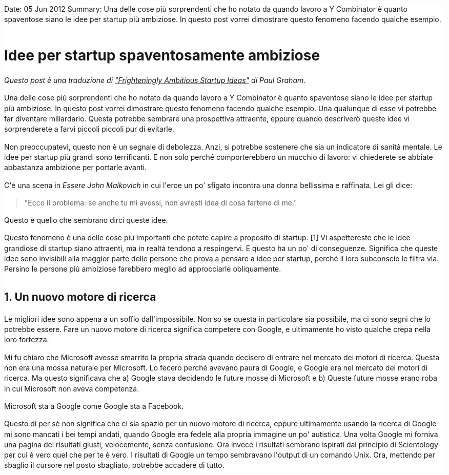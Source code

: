 Date: 05 Jun 2012
Summary: Una delle cose più sorprendenti che ho notato da quando lavoro a Y Combinator è quanto spaventose siano le idee per startup più ambiziose. In questo post vorrei dimostrare questo fenomeno facendo qualche esempio.

# Idee per startup spaventosamente ambiziose #

_Questo post è una traduzione di ["Frighteningly Ambitious Startup Ideas"][] di Paul Graham._

Una delle cose più sorprendenti che ho notato da quando lavoro a Y
Combinator è quanto spaventose siano le idee per startup più ambiziose.
In questo post vorrei dimostrare questo fenomeno facendo qualche esempio.
Una qualunque di esse vi potrebbe far diventare miliardario. Questa potrebbe
sembrare una prospettiva attraente, eppure quando descriverò queste idee vi
sorprenderete a farvi piccoli piccoli pur di evitarle.

Non preoccupatevi, questo non è un segnale di debolezza. Anzi, si potrebbe
sostenere che sia un indicatore di sanità mentale. Le idee per startup più
grandi sono terrificanti. E non solo perché comporterebbero un mucchio di
lavoro: vi chiederete se abbiate abbastanza ambizione per portarle avanti.

C'è una scena in _Essere John Malkovich_ in cui l'eroe un po' sfigato incontra
una donna bellissima e raffinata. Lei gli dice:

> "Ecco il problema: se anche tu mi avessi, non avresti idea di cosa fartene 
di me."

Questo è quello che sembrano dirci queste idee.

Questo fenomeno è una delle cose più importanti che potete capire a proposito
di startup. [1] Vi aspettereste che le idee grandiose di startup siano
attraenti, ma in realtà tendono a respingervi. E questo ha un po' di
conseguenze. Significa che queste idee sono invisibili alla maggior parte
delle persone che prova a pensare a idee per startup, perché il loro
subconscio le filtra via. Persino le persone più ambiziose farebbero meglio
ad approcciarle obliquamente.

## 1. Un nuovo motore di ricerca ##

Le migliori idee sono appena a un soffio dall'impossibile. Non so se questa
in particolare sia possibile, ma ci sono segni che lo potrebbe essere. Fare un
nuovo motore di ricerca significa competere con Google, e ultimamente ho visto
qualche crepa nella loro fortezza.

Mi fu chiaro che Microsoft avesse smarrito la propria strada quando decisero
di entrare nel mercato dei motori di ricerca. Questa non era una mossa
naturale per Microsoft. Lo fecero perché avevano paura di Google, e Google
era nel mercato dei motori di ricerca. Ma questo significava che a) Google
stava decidendo le future mosse di Microsoft e b) Queste future mosse erano
roba in cui Microsoft non aveva competenza.

Microsoft sta a Google come Google sta a Facebook.

Questo di per sè non significa che ci sia spazio per un nuovo motore di
ricerca, eppure ultimamente usando la ricerca di Google mi sono mancati i
bei tempi andati, quando Google era fedele alla propria immagine un po'
autistica. Una volta Google mi forniva una pagina dei risultati giusti, 
velocemente, senza confusione. Ora invece i risultati sembrano ispirati dal
principio di Scientology per cui è vero quel che per te è vero. I risultati
di Google un tempo sembravano l'output di un comando Unix. Ora, mettendo per
sbaglio il cursore nel posto sbagliato, potrebbe accadere di tutto.


["Frighteningly Ambitious Startup Ideas"]: http://paulgraham.com/ambitious.html